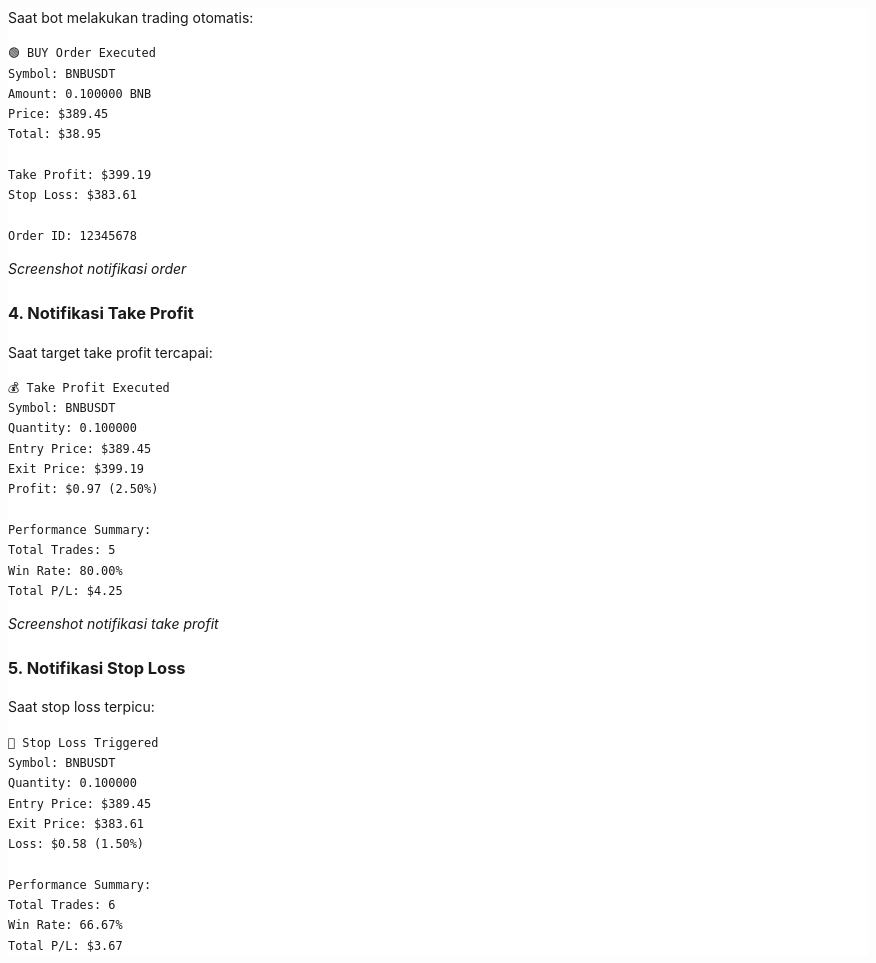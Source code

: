 Saat bot melakukan trading otomatis:

```plaintext
🟢 BUY Order Executed
Symbol: BNBUSDT
Amount: 0.100000 BNB
Price: $389.45
Total: $38.95

Take Profit: $399.19
Stop Loss: $383.61

Order ID: 12345678
```




*Screenshot notifikasi order*

### 4. Notifikasi Take Profit

Saat target take profit tercapai:

```plaintext
💰 Take Profit Executed
Symbol: BNBUSDT
Quantity: 0.100000
Entry Price: $389.45
Exit Price: $399.19
Profit: $0.97 (2.50%)

Performance Summary:
Total Trades: 5
Win Rate: 80.00%
Total P/L: $4.25
```




*Screenshot notifikasi take profit*

### 5. Notifikasi Stop Loss

Saat stop loss terpicu:

```plaintext
🛑 Stop Loss Triggered
Symbol: BNBUSDT
Quantity: 0.100000
Entry Price: $389.45
Exit Price: $383.61
Loss: $0.58 (1.50%)

Performance Summary:
Total Trades: 6
Win Rate: 66.67%
Total P/L: $3.67
```
